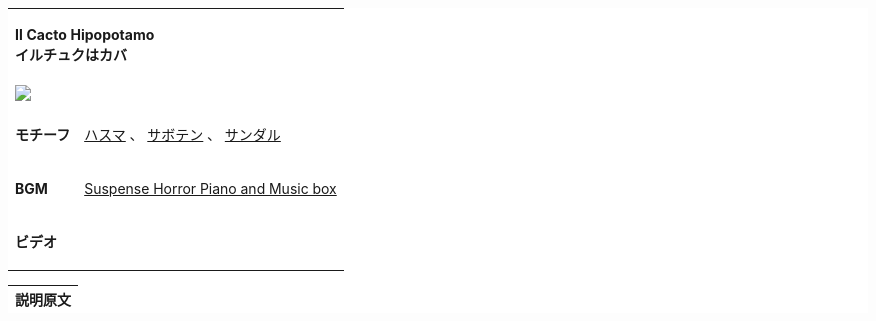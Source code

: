 <table><tbody><tr><td colspan="2"><p><strong><span>Il Cacto Hipopotamo</span><br>イルチュクはカバ</strong></p></td></tr><tr><td colspan="2"><img width="100%" src="https://i.namu.wiki/i/W17-0p0TEFv15I6eE5F7Ibpw1CChuEkzF4WHnuuPM0UMJq8gNsDdnk4EwOe9ruoMfSasxN-IvwX2pG0jzslMt7vyAu3ZFjSyhAkle_68wbF6aRF2etxUD9bc0tFAvBn-pCjcmIJhYD2lDWufbzmFjQ.webp"></td></tr><tr><td><p><strong>モチーフ</strong></p></td><td><p><a href="https://ja.namu.wiki/w/%ED%95%98%EB%A7%88">ハスマ</a> 、 <a href="https://ja.namu.wiki/w/%EC%84%A0%EC%9D%B8%EC%9E%A5">サボテン</a> 、 <a href="https://ja.namu.wiki/w/%EC%83%8C%EB%93%A4">サンダル</a></p></td></tr><tr><td><p><strong>BGM</strong></p></td><td><p><a href="https://youtu.be/RdSz5wFfiXk?si=iWrjDsOvETe1aoPp">Suspense Horror Piano and Music box</a></p></td></tr><tr><td><p><strong>ビデオ</strong></p></td><td></td></tr></tbody></table>

| **説明原文** |
| --- |
